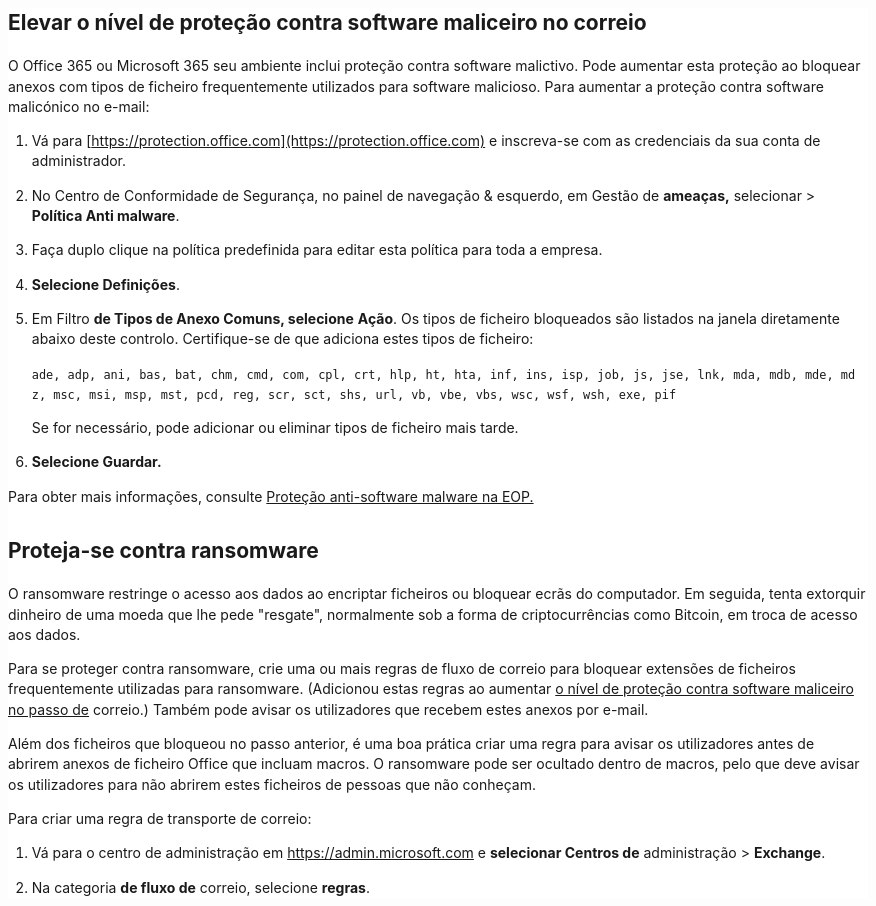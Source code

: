 ## <a name="raise-the-level-of-protection-against-malware-in-mail"></a>Elevar o nível de proteção contra software maliceiro no correio

O Office 365 ou Microsoft 365 seu ambiente inclui proteção contra software malictivo. Pode aumentar esta proteção ao bloquear anexos com tipos de ficheiro frequentemente utilizados para software malicioso. Para aumentar a proteção contra software malicónico no e-mail:

1. Vá para [https://protection.office.com](https://protection.office.com) e inscreva-se com as credenciais da sua conta de administrador.

2. No Centro de Conformidade de Segurança, no painel de navegação &amp; esquerdo, em Gestão de **ameaças,** selecionar  \> **Política Anti malware**.

3. Faça duplo clique na política predefinida para editar esta política para toda a empresa.

4. **Selecione Definições**.

5. Em Filtro **de Tipos de Anexo Comuns, selecione** **Ação**. Os tipos de ficheiro bloqueados são listados na janela diretamente abaixo deste controlo. Certifique-se de que adiciona estes tipos de ficheiro:

   `ade, adp, ani, bas, bat, chm, cmd, com, cpl, crt, hlp, ht, hta, inf, ins, isp, job, js, jse, lnk, mda, mdb, mde, mdz, msc, msi, msp, mst, pcd, reg, scr, sct, shs, url, vb, vbe, vbs, wsc, wsf, wsh, exe, pif`

   Se for necessário, pode adicionar ou eliminar tipos de ficheiro mais tarde.

6. **Selecione Guardar.**

Para obter mais informações, consulte [Proteção anti-software malware na EOP.](../security/office-365-security/anti-malware-protection.md)

## <a name="protect-against-ransomware"></a>Proteja-se contra ransomware

O ransomware restringe o acesso aos dados ao encriptar ficheiros ou bloquear ecrãs do computador. Em seguida, tenta extorquir dinheiro de uma moeda que lhe pede "resgate", normalmente sob a forma de criptocurrências como Bitcoin, em troca de acesso aos dados.

Para se proteger contra ransomware, crie uma ou mais regras de fluxo de correio para bloquear extensões de ficheiros frequentemente utilizadas para ransomware. (Adicionou estas regras ao aumentar [o nível de proteção contra software maliceiro no passo de](#raise-the-level-of-protection-against-malware-in-mail) correio.) Também pode avisar os utilizadores que recebem estes anexos por e-mail.

Além dos ficheiros que bloqueou no passo anterior, é uma boa prática criar uma regra para avisar os utilizadores antes de abrirem anexos de ficheiro Office que incluam macros. O ransomware pode ser ocultado dentro de macros, pelo que deve avisar os utilizadores para não abrirem estes ficheiros de pessoas que não conheçam.

Para criar uma regra de transporte de correio:

1. Vá para o centro de administração em <https://admin.microsoft.com> e **selecionar Centros de** administração \> **Exchange**.

2. Na categoria **de fluxo de** correio, selecione **regras**.
